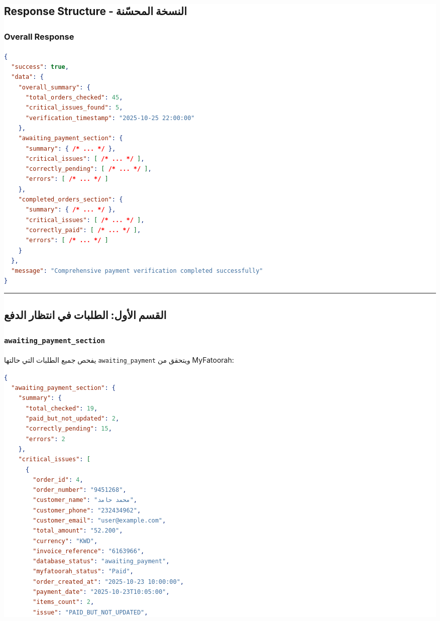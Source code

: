 
## Response Structure - النسخة المحسّنة

### Overall Response

```json
{
  "success": true,
  "data": {
    "overall_summary": {
      "total_orders_checked": 45,
      "critical_issues_found": 5,
      "verification_timestamp": "2025-10-25 22:00:00"
    },
    "awaiting_payment_section": {
      "summary": { /* ... */ },
      "critical_issues": [ /* ... */ ],
      "correctly_pending": [ /* ... */ ],
      "errors": [ /* ... */ ]
    },
    "completed_orders_section": {
      "summary": { /* ... */ },
      "critical_issues": [ /* ... */ ],
      "correctly_paid": [ /* ... */ ],
      "errors": [ /* ... */ ]
    }
  },
  "message": "Comprehensive payment verification completed successfully"
}
```

---

## القسم الأول: الطلبات في انتظار الدفع

### `awaiting_payment_section`

يفحص جميع الطلبات التي حالتها `awaiting_payment` ويتحقق من MyFatoorah:

```json
{
  "awaiting_payment_section": {
    "summary": {
      "total_checked": 19,
      "paid_but_not_updated": 2,
      "correctly_pending": 15,
      "errors": 2
    },
    "critical_issues": [
      {
        "order_id": 4,
        "order_number": "9451268",
        "customer_name": "محمد حامد",
        "customer_phone": "232434962",
        "customer_email": "user@example.com",
        "total_amount": "52.200",
        "currency": "KWD",
        "invoice_reference": "6163966",
        "database_status": "awaiting_payment",
        "myfatoorah_status": "Paid",
        "order_created_at": "2025-10-23 10:00:00",
        "payment_date": "2025-10-23T10:05:00",
        "items_count": 2,
        "issue": "PAID_BUT_NOT_UPDATED",
```